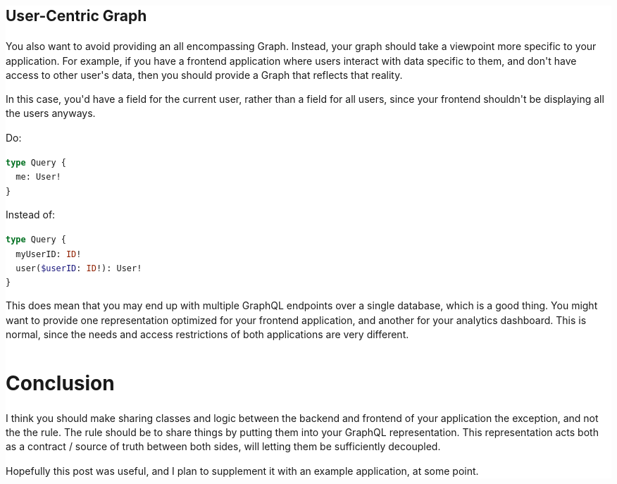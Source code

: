 ## User-Centric Graph

You also want to avoid providing an all encompassing Graph. Instead, your graph should take a viewpoint
more specific to your application. For example, if you have a frontend application where users
interact with data specific to them, and don't have access to other user's data, then you should
provide a Graph that reflects that reality.

In this case, you'd have a field for the current user, rather than a field for all users, since
your frontend shouldn't be displaying all the users anyways.

Do:

```graphql
type Query {
  me: User!
}
```

Instead of:

```graphql
type Query {
  myUserID: ID!
  user($userID: ID!): User!
}
```

This does mean that you may end up with multiple GraphQL endpoints over a single database, which
is a good thing. You might want to provide one representation optimized for your frontend
application, and another for your analytics dashboard. This is normal, since the needs and access
restrictions of both applications are very different.

# Conclusion

I think you should make sharing classes and logic between the backend and frontend of your application
the exception, and not the the rule. The rule should be to share things by putting them into
your GraphQL representation. This representation acts both as a contract / source of truth between
both sides, will letting them be sufficiently decoupled.

Hopefully this post was useful, and I plan to supplement it with an example application, at some point.
